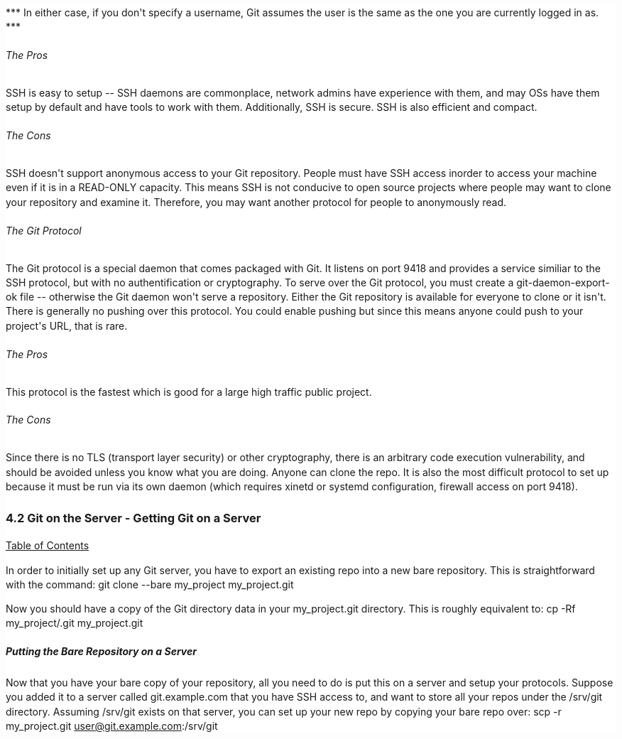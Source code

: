 *** In either case, if you don't specify a username, Git assumes the user is the same as the one you are currently logged in as. ***

###### The Pros
SSH is easy to setup -- SSH daemons are commonplace, network admins have experience with them, and may OSs have them setup by default and have tools to work with them.
Additionally, SSH is secure.
SSH is also efficient and compact.

###### The Cons
SSH doesn't support anonymous access to your Git repository.
People must have SSH access inorder to access your machine even if it is in a READ-ONLY capacity.
This means SSH is not conducive to open source projects where people may want to clone your repository and examine it.
Therefore, you may want another protocol for people to anonymously read.

###### The Git Protocol

The Git protocol is a special daemon that comes packaged with Git.
It listens on port 9418 and provides a service similiar to the SSH protocol, but with no authentification or cryptography.
To serve over the Git protocol, you must create a git-daemon-export-ok file -- otherwise the Git daemon won't serve a repository.
Either the Git repository is available for everyone to clone or it isn't.
There is generally no pushing over this protocol.
You could enable pushing but since this means anyone could push to your project's URL, that is rare.

###### The Pros
This protocol is the fastest which is good for a large high traffic public project.

###### The Cons
Since there is no TLS (transport layer security) or other cryptography, there is an arbitrary code execution vulnerability, and should be avoided unless you know what you are doing.
Anyone can clone the repo.
It is also the most difficult protocol to set up because it must be run via its own daemon (which requires xinetd or systemd configuration, firewall access on port 9418).


### 4.2 Git on the Server - Getting Git on a Server
[Table of Contents](#Table-of-Contents)

In order to initially set up any Git server, you have to export an existing repo into a new bare repository.
This is straightforward with the command: 
    git clone --bare my_project my_project.git

Now you should have a copy of the Git directory data in your my_project.git directory.
This is roughly equivalent to:
    cp -Rf my_project/.git my_project.git

##### Putting the Bare Repository on a Server
Now that you have your bare copy of your repository, all you need to do is put this on a server and setup your protocols.
Suppose you added it to a server called git.example.com that you have SSH access to, and want to store all your repos under the /srv/git directory.
Assuming /srv/git exists on that server, you can set up your new repo by copying your bare repo over:
    scp -r my_project.git user@git.example.com:/srv/git
